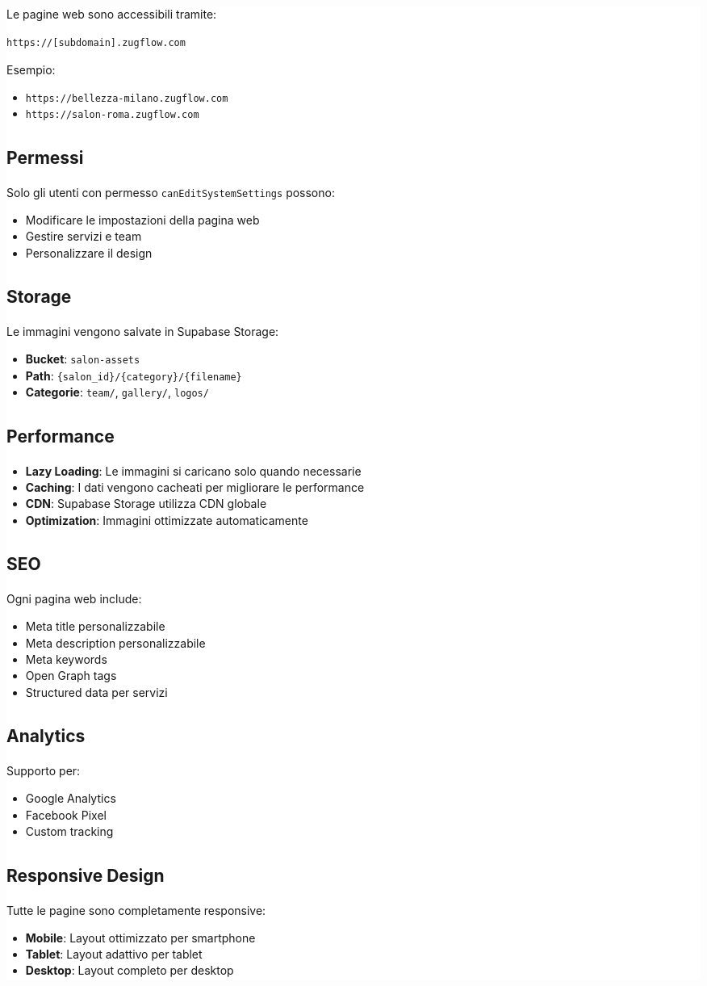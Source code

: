 Le pagine web sono accessibili tramite:
```
https://[subdomain].zugflow.com
```

Esempio:
- `https://bellezza-milano.zugflow.com`
- `https://salon-roma.zugflow.com`

## Permessi

Solo gli utenti con permesso `canEditSystemSettings` possono:
- Modificare le impostazioni della pagina web
- Gestire servizi e team
- Personalizzare il design

## Storage

Le immagini vengono salvate in Supabase Storage:
- **Bucket**: `salon-assets`
- **Path**: `{salon_id}/{category}/{filename}`
- **Categorie**: `team/`, `gallery/`, `logos/`

## Performance

- **Lazy Loading**: Le immagini si caricano solo quando necessarie
- **Caching**: I dati vengono cacheati per migliorare le performance
- **CDN**: Supabase Storage utilizza CDN globale
- **Optimization**: Immagini ottimizzate automaticamente

## SEO

Ogni pagina web include:
- Meta title personalizzabile
- Meta description personalizzabile
- Meta keywords
- Open Graph tags
- Structured data per servizi

## Analytics

Supporto per:
- Google Analytics
- Facebook Pixel
- Custom tracking

## Responsive Design

Tutte le pagine sono completamente responsive:
- **Mobile**: Layout ottimizzato per smartphone
- **Tablet**: Layout adattivo per tablet
- **Desktop**: Layout completo per desktop
